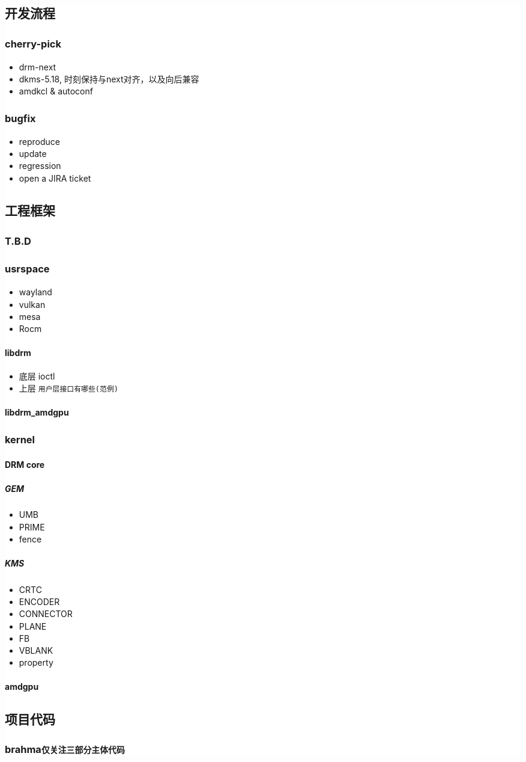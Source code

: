 ## 开发流程
### cherry-pick
- drm-next
- dkms-5.18, 时刻保持与next对齐，以及向后兼容
- amdkcl & autoconf 


### bugfix
- reproduce
- update
- regression
- open a JIRA ticket

## 工程框架
### T.B.D
### usrspace
- wayland
- vulkan
- mesa
- Rocm
#### libdrm
- 底层 ioctl
- 上层 `用户层接口有哪些(范例)`

#### libdrm_amdgpu

### kernel
#### DRM core
##### GEM
- UMB
- PRIME
- fence
##### KMS
- CRTC
- ENCODER
- CONNECTOR
- PLANE
- FB
- VBLANK
- property
#### amdgpu


## 项目代码
###  brahma`仅关注三部分主体代码` 
